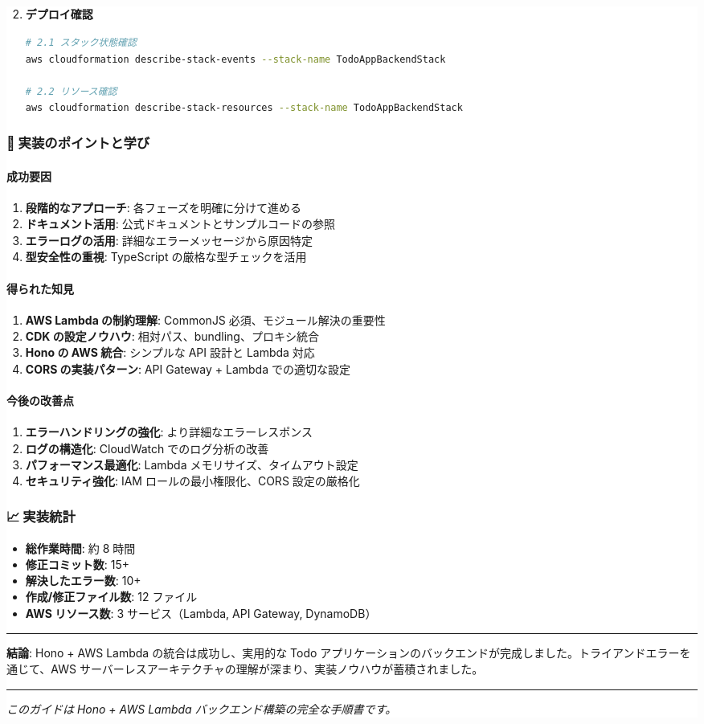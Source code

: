 2. **デプロイ確認**

   ```bash
   # 2.1 スタック状態確認
   aws cloudformation describe-stack-events --stack-name TodoAppBackendStack

   # 2.2 リソース確認
   aws cloudformation describe-stack-resources --stack-name TodoAppBackendStack
   ```

### 🎯 実装のポイントと学び

#### **成功要因**

1. **段階的なアプローチ**: 各フェーズを明確に分けて進める
2. **ドキュメント活用**: 公式ドキュメントとサンプルコードの参照
3. **エラーログの活用**: 詳細なエラーメッセージから原因特定
4. **型安全性の重視**: TypeScript の厳格な型チェックを活用

#### **得られた知見**

1. **AWS Lambda の制約理解**: CommonJS 必須、モジュール解決の重要性
2. **CDK の設定ノウハウ**: 相対パス、bundling、プロキシ統合
3. **Hono の AWS 統合**: シンプルな API 設計と Lambda 対応
4. **CORS の実装パターン**: API Gateway + Lambda での適切な設定

#### **今後の改善点**

1. **エラーハンドリングの強化**: より詳細なエラーレスポンス
2. **ログの構造化**: CloudWatch でのログ分析の改善
3. **パフォーマンス最適化**: Lambda メモリサイズ、タイムアウト設定
4. **セキュリティ強化**: IAM ロールの最小権限化、CORS 設定の厳格化

### 📈 実装統計

- **総作業時間**: 約 8 時間
- **修正コミット数**: 15+
- **解決したエラー数**: 10+
- **作成/修正ファイル数**: 12 ファイル
- **AWS リソース数**: 3 サービス（Lambda, API Gateway, DynamoDB）

---

**結論**: Hono + AWS Lambda の統合は成功し、実用的な Todo アプリケーションのバックエンドが完成しました。トライアンドエラーを通じて、AWS サーバーレスアーキテクチャの理解が深まり、実装ノウハウが蓄積されました。

---

_このガイドは Hono + AWS Lambda バックエンド構築の完全な手順書です。_
